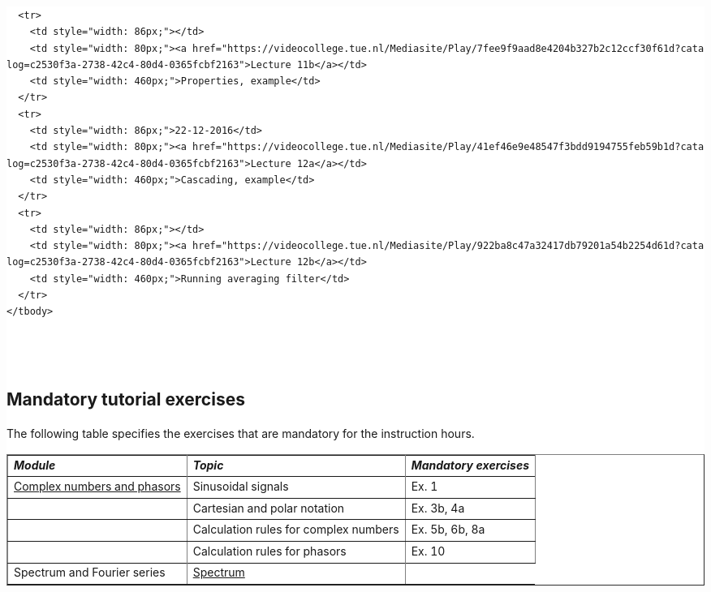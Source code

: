       <tr>
        <td style="width: 86px;"></td>
        <td style="width: 80px;"><a href="https://videocollege.tue.nl/Mediasite/Play/7fee9f9aad8e4204b327b2c12ccf30f61d?catalog=c2530f3a-2738-42c4-80d4-0365fcbf2163">Lecture 11b</a></td>
        <td style="width: 460px;">Properties, example</td>
      </tr>
      <tr>
        <td style="width: 86px;">22-12-2016</td>
        <td style="width: 80px;"><a href="https://videocollege.tue.nl/Mediasite/Play/41ef46e9e48547f3bdd9194755feb59b1d?catalog=c2530f3a-2738-42c4-80d4-0365fcbf2163">Lecture 12a</a></td>
        <td style="width: 460px;">Cascading, example</td>
      </tr>
      <tr>
        <td style="width: 86px;"></td>
        <td style="width: 80px;"><a href="https://videocollege.tue.nl/Mediasite/Play/922ba8c47a32417db79201a54b2254d61d?catalog=c2530f3a-2738-42c4-80d4-0365fcbf2163">Lecture 12b</a></td>
        <td style="width: 460px;">Running averaging filter</td>
      </tr>
    </tbody>
  </table>

  <br></br>

## Mandatory tutorial exercises
  The following table specifies the exercises that are mandatory for the instruction hours.

  <table class="th" border="s" width="654">
    <tbody>
      <tr>
      </tr>
      <tr>
        <td><em><strong>Module</strong></em></td>
        <td><em><strong>Topic</strong></em></td>
        <td><em><strong>Mandatory exercises</strong></em></td>
      </tr>
      <tr>
      </tr>
      <tr>
        <td><a href="../../disciplines/mathematicalbackground/mathematicalbackground_complex_main/#exercises">Complex numbers and phasors</a></td>
        <td>Sinusoidal signals</td>
        <td>Ex. 1 </td>
      </tr>
      <tr>
        <td></td>
        <td>Cartesian and polar notation</td>
        <td>Ex. 3b, 4a </td>
      </tr>
      <tr>
        <td></td>
        <td>Calculation rules for complex numbers</td>
        <td>Ex. 5b, 6b, 8a </td>
      </tr>
      <tr>
        <td></td>
        <td>Calculation rules for phasors</td>
        <td>Ex. 10 </td>
      </tr>
      <tr>
      </tr>
      <tr>
        <td>Spectrum and Fourier series</td>
        <td><a href="../../disciplines/continuous/continuoussignalprocessing_transforms_spectrum/#exercises">Spectrum</a></td>